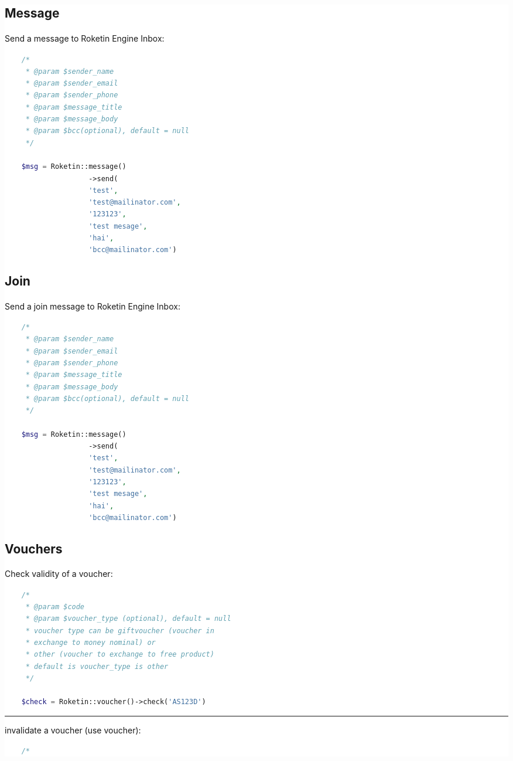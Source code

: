 ## Message
Send a message to Roketin Engine Inbox:
```php
    /*
     * @param $sender_name
     * @param $sender_email
     * @param $sender_phone
     * @param $message_title
     * @param $message_body
     * @param $bcc(optional), default = null
     */

    $msg = Roketin::message()
                    ->send(
                    'test',
                    'test@mailinator.com',
                    '123123',
                    'test mesage',
                    'hai',
                    'bcc@mailinator.com')
```

## Join
Send a join message to Roketin Engine Inbox:
```php
    /*
     * @param $sender_name
     * @param $sender_email
     * @param $sender_phone
     * @param $message_title
     * @param $message_body
     * @param $bcc(optional), default = null
     */

    $msg = Roketin::message()
                    ->send(
                    'test',
                    'test@mailinator.com',
                    '123123',
                    'test mesage',
                    'hai',
                    'bcc@mailinator.com')
```

## Vouchers
Check validity of a voucher:
```php
    /*
     * @param $code
     * @param $voucher_type (optional), default = null
     * voucher type can be giftvoucher (voucher in 
     * exchange to money nominal) or
     * other (voucher to exchange to free product)
     * default is voucher_type is other
     */

    $check = Roketin::voucher()->check('AS123D')
```
---
invalidate a voucher (use voucher):
```php
    /*
```